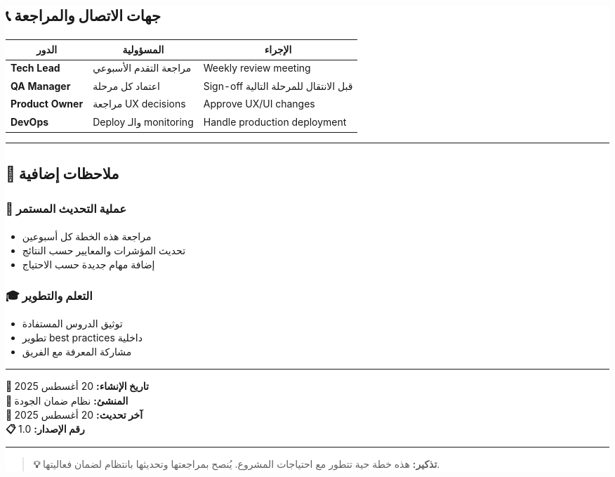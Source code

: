## 📞 **جهات الاتصال والمراجعة**

| الدور | المسؤولية | الإجراء |
|-------|-----------|---------|
| **Tech Lead** | مراجعة التقدم الأسبوعي | Weekly review meeting |
| **QA Manager** | اعتماد كل مرحلة | Sign-off قبل الانتقال للمرحلة التالية |
| **Product Owner** | مراجعة UX decisions | Approve UX/UI changes |
| **DevOps** | Deploy والـ monitoring | Handle production deployment |

---

## 📝 **ملاحظات إضافية**

### 🔄 **عملية التحديث المستمر**
- مراجعة هذه الخطة كل أسبوعين
- تحديث المؤشرات والمعايير حسب النتائج
- إضافة مهام جديدة حسب الاحتياج

### 🎓 **التعلم والتطوير**
- توثيق الدروس المستفادة
- تطوير best practices داخلية
- مشاركة المعرفة مع الفريق

---

**📅 تاريخ الإنشاء:** 20 أغسطس 2025  
**👤 المنشئ:** نظام ضمان الجودة  
**🔄 آخر تحديث:** 20 أغسطس 2025  
**📋 رقم الإصدار:** 1.0

---

> **💡 تذكير:** هذه خطة حية تتطور مع احتياجات المشروع. يُنصح بمراجعتها وتحديثها بانتظام لضمان فعاليتها.